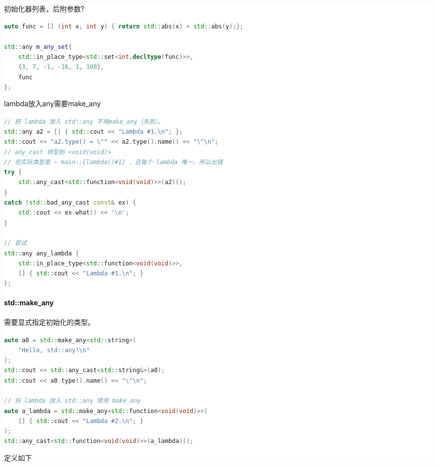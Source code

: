 初始化器列表，后附参数?

```cpp
auto func = [] (int x, int y) { return std::abs(x) < std::abs(y);};
 
std::any m_any_set{
    std::in_place_type<std::set<int,decltype(func)>>, 
    {3, 7, -1, -16, 1, 100}, 
    func
};
```

lambda放入any需要make_any

```cpp
// 把 lambda 放入 std::any 不用make_any（失败）。
std::any a2 = [] { std::cout << "Lambda #1.\n"; };
std::cout << "a2.type() = \"" << a2.type().name() << "\"\n";
// any_cast 转型到 <void(void)> 
// 但实际类型是 ~ main::{lambda()#1} ，且每个 lambda 唯一。所以出错
try {
    std::any_cast<std::function<void(void)>>(a2)();
}
catch (std::bad_any_cast const& ex) {
    std::cout << ex.what() << '\n';
}

// 尝试
std::any any_lambda {
    std::in_place_type<std::function<void(void)>>,
    [] { std::cout << "Lambda #1.\n"; }
};
```



#### std::make_any

需要显式指定初始化的类型。

```cpp
auto a0 = std::make_any<std::string>(
    "Hello, std::any!\n"
);
std::cout << std::any_cast<std::string&>(a0);
std::cout << a0.type().name() << "\"\n";

// 将 lambda 放入 std::any 使用 make_any
auto a_lambda = std::make_any<std::function<void(void)>>(
    [] { std::cout << "Lambda #2.\n"; }
);
std::any_cast<std::function<void(void)>>(a_lambda)();
```

定义如下
